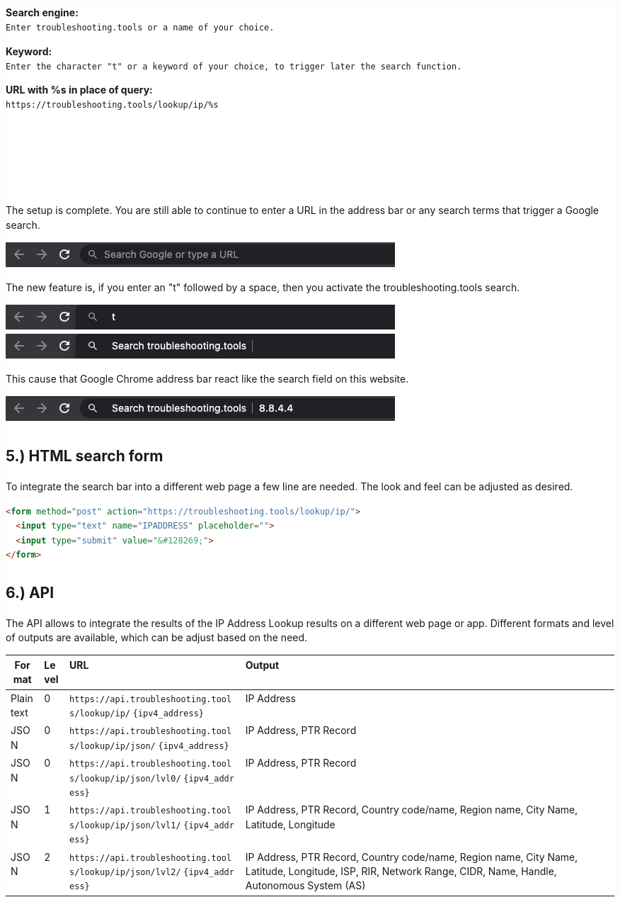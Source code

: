 **Search engine:**<br>
`Enter troubleshooting.tools or a name of your choice.`

**Keyword:**<br>
`Enter the character "t" or a keyword of your choice, to trigger later the search function.`

**URL with %s in place of query:**<br>
`https://troubleshooting.tools/lookup/ip/%s`

<br><br><br><br><br>

The setup is complete. You are still able to continue to enter a URL in the address bar or any search terms that trigger a Google search.

<img src="https://github.com/disisto/IP-Address-Lookup/blob/main/img/opensearch/5_google_search_bar.jpg">

The new feature is, if you enter an "t" followed by a space, then you activate the troubleshooting.tools search.

<img src="https://github.com/disisto/IP-Address-Lookup/blob/main/img/opensearch/6_troubleshooting.tools_search_bar_a.jpg">

<img src="https://github.com/disisto/IP-Address-Lookup/blob/main/img/opensearch/7_troubleshooting.tools_search_bar_b.jpg">

This cause that Google Chrome address bar react like the search field on this website.

<img src="https://github.com/disisto/IP-Address-Lookup/blob/main/img/opensearch/8_troubleshooting.tools_search_bar_c.jpg">

## 5.) HTML search form

To integrate the search bar into a different web page a few line are needed. The look and feel can be adjusted as desired.

```html
<form method="post" action="https://troubleshooting.tools/lookup/ip/">
  <input type="text" name="IPADDRESS" placeholder="">
  <input type="submit" value="&#128269;">
</form>
```

## 6.) API

The API allows to integrate the results of the IP Address Lookup results on a different web page or app. Different formats and level of outputs are available, which can be adjust based on the need.

| Format | Level      | URL | Output |
| ----------------- |:------- | :---| :---|
| Plaintext   | 0 | `https://api.troubleshooting.tools/lookup/ip/` `{ipv4_address}` | IP Address |
| JSON   | 0 | `https://api.troubleshooting.tools/lookup/ip/json/` `{ipv4_address}` | IP Address, PTR Record |
| JSON   | 0 | `https://api.troubleshooting.tools/lookup/ip/json/lvl0/` `{ipv4_address}` | IP Address, PTR Record |
| JSON   | 1 | `https://api.troubleshooting.tools/lookup/ip/json/lvl1/` `{ipv4_address}` | IP Address, PTR Record, Country code/name, Region name, City Name, Latitude, Longitude |
| JSON   | 2 | `https://api.troubleshooting.tools/lookup/ip/json/lvl2/` `{ipv4_address}` | IP Address, PTR Record, Country code/name, Region name, City Name, Latitude, Longitude, ISP, RIR, Network Range, CIDR, Name, Handle, Autonomous System (AS) |
